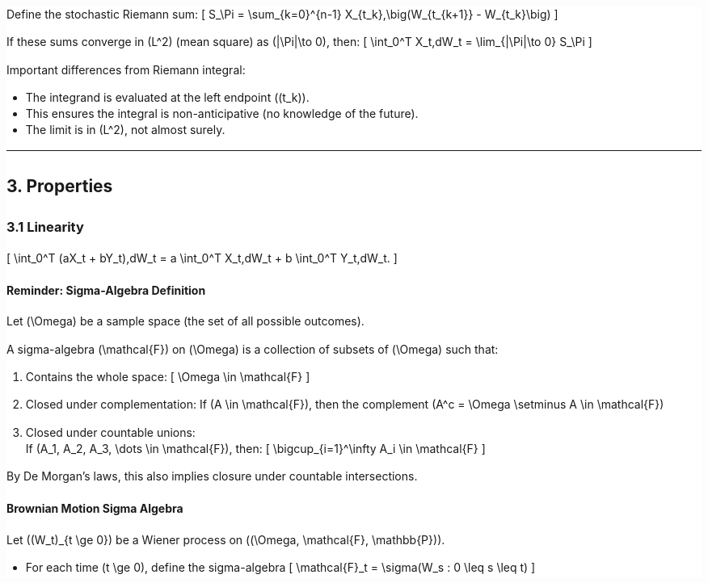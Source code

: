 Define the stochastic Riemann sum: 
\[
S_\Pi = \sum_{k=0}^{n-1} X_{t_k}\,\big(W_{t_{k+1}} - W_{t_k}\big)
\]

If these sums converge in \(L^2\) (mean square) as \(|\Pi|\to 0\), then: 
\[
\int_0^T X_t\,dW_t = \lim_{|\Pi|\to 0} S_\Pi
\]

Important differences from Riemann integral:
- The integrand is evaluated at the left endpoint (\(t_k\)).  
- This ensures the integral is non-anticipative (no knowledge of the future).  
- The limit is in \(L^2\), not almost surely.

---

## 3. Properties

### 3.1 Linearity
\[
\int_0^T (aX_t + bY_t)\,dW_t = a \int_0^T X_t\,dW_t + b \int_0^T Y_t\,dW_t.
\]

#### Reminder: Sigma-Algebra Definition

Let \(\Omega\) be a sample space (the set of all possible outcomes). 

A sigma-algebra \(\mathcal{F}\) on \(\Omega\) is a collection of subsets of \(\Omega\) such that:

1. Contains the whole space:
\[
\Omega \in \mathcal{F}
\]

2. Closed under complementation:
If \(A \in \mathcal{F}\), then the complement \(A^c = \Omega \setminus A \in \mathcal{F}\)

3. Closed under countable unions:  
If \(A_1, A_2, A_3, \dots \in \mathcal{F}\), then:
\[
\bigcup_{i=1}^\infty A_i \in \mathcal{F}
\]

By De Morgan’s laws, this also implies closure under countable intersections.

#### Brownian Motion Sigma Algebra

Let \((W_t)_{t \ge 0}\) be a Wiener process on \((\Omega, \mathcal{F}, \mathbb{P})\).

- For each time \(t \ge 0\), define the sigma-algebra
\[
\mathcal{F}_t = \sigma(W_s : 0 \leq s \leq t)
\]
